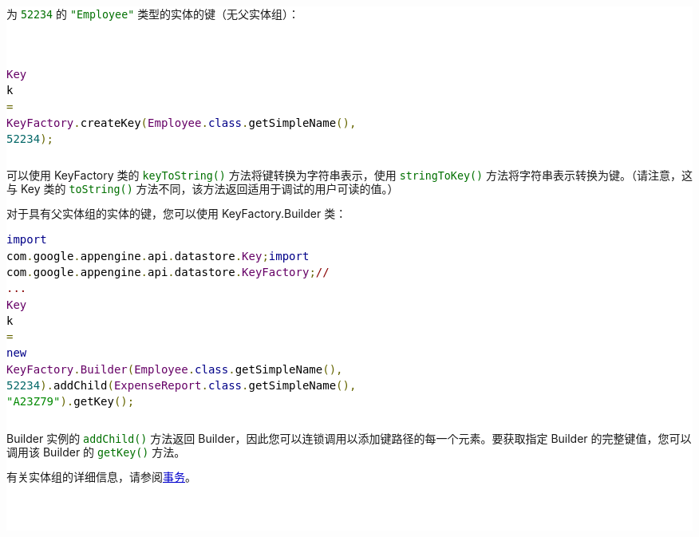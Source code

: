 为&nbsp;<code style="font-family: monospace; color: #007000; font-size: 10pt;">52234</code>&nbsp;的&nbsp;<code style="font-family: monospace; color: #007000; font-size: 10pt;">&quot;Employee&quot;</code>&nbsp;类型的实体的键（无父实体组）：</p><pre class="prettyprint"><span class="pln" style="color: #000000;">&nbsp; &nbsp; &nbsp; &nbsp; </span><span class="typ" style="color: #660066;">Key</span><span class="pln" style="color: #000000;"> k </span><span class="pun" style="color: #666600;">=</span><span class="pln" style="color: #000000;"> </span><span class="typ" style="color: #660066;">KeyFactory</span><span class="pun" style="color: #666600;">.</span><span class="pln" style="color: #000000;">createKey</span><span class="pun" style="color: #666600;">(</span><span class="typ" style="color: #660066;">Employee</span><span class="pun" style="color: #666600;">.</span><span class="kwd" style="color: #000088;">class</span><span class="pun" style="color: #666600;">.</span><span class="pln" style="color: #000000;">getSimpleName</span><span class="pun" style="color: #666600;">(),</span><span class="pln" style="color: #000000;"> </span><span class="lit" style="color: #006666;">52234</span><span class="pun" style="color: #666600;">);</span></pre><p style="padding-top: 1em; padding-right: 0px; padding-bottom: 0px; padding-left: 0px; line-height: 16px; margin: 0px;">可以使用 KeyFactory 类的&nbsp;<code style="font-family: monospace; color: #007000; font-size: 10pt;">keyToString()</code>&nbsp;方法将键转换为字符串表示，使用&nbsp;<code style="font-family: monospace; color: #007000; font-size: 10pt;">stringToKey()</code>&nbsp;方法将字符串表示转换为键。（请注意，这与 Key 类的&nbsp;<code style="font-family: monospace; color: #007000; font-size: 10pt;">toString()</code>&nbsp;方法不同，该方法返回适用于调试的用户可读的值。）</p><p style="padding-top: 1em; padding-right: 0px; padding-bottom: 0px; padding-left: 0px; line-height: 16px; margin: 0px;">对于具有父实体组的实体的键，您可以使用 KeyFactory.Builder 类：</p><pre class="prettyprint"><span class="kwd" style="color: #000088;">import</span><span class="pln" style="color: #000000;"> com</span><span class="pun" style="color: #666600;">.</span><span class="pln" style="color: #000000;">google</span><span class="pun" style="color: #666600;">.</span><span class="pln" style="color: #000000;">appengine</span><span class="pun" style="color: #666600;">.</span><span class="pln" style="color: #000000;">api</span><span class="pun" style="color: #666600;">.</span><span class="pln" style="color: #000000;">datastore</span><span class="pun" style="color: #666600;">.</span><span class="typ" style="color: #660066;">Key</span><span class="pun" style="color: #666600;">;</span><span class="pln" style="color: #000000;"></span><span class="kwd" style="color: #000088;">import</span><span class="pln" style="color: #000000;"> com</span><span class="pun" style="color: #666600;">.</span><span class="pln" style="color: #000000;">google</span><span class="pun" style="color: #666600;">.</span><span class="pln" style="color: #000000;">appengine</span><span class="pun" style="color: #666600;">.</span><span class="pln" style="color: #000000;">api</span><span class="pun" style="color: #666600;">.</span><span class="pln" style="color: #000000;">datastore</span><span class="pun" style="color: #666600;">.</span><span class="typ" style="color: #660066;">KeyFactory</span><span class="pun" style="color: #666600;">;</span><span class="pln" style="color: #000000;"></span><span class="com" style="color: #880000;">// ...</span><span class="pln" style="color: #000000;">&nbsp; &nbsp; &nbsp; &nbsp; </span><span class="typ" style="color: #660066;">Key</span><span class="pln" style="color: #000000;"> k </span><span class="pun" style="color: #666600;">=</span><span class="pln" style="color: #000000;"> </span><span class="kwd" style="color: #000088;">new</span><span class="pln" style="color: #000000;"> </span><span class="typ" style="color: #660066;">KeyFactory</span><span class="pun" style="color: #666600;">.</span><span class="typ" style="color: #660066;">Builder</span><span class="pun" style="color: #666600;">(</span><span class="typ" style="color: #660066;">Employee</span><span class="pun" style="color: #666600;">.</span><span class="kwd" style="color: #000088;">class</span><span class="pun" style="color: #666600;">.</span><span class="pln" style="color: #000000;">getSimpleName</span><span class="pun" style="color: #666600;">(),</span><span class="pln" style="color: #000000;"> </span><span class="lit" style="color: #006666;">52234</span><span class="pun" style="color: #666600;">).</span><span class="pln" style="color: #000000;">addChild</span><span class="pun" style="color: #666600;">(</span><span class="typ" style="color: #660066;">ExpenseReport</span><span class="pun" style="color: #666600;">.</span><span class="kwd" style="color: #000088;">class</span><span class="pun" style="color: #666600;">.</span><span class="pln" style="color: #000000;">getSimpleName</span><span class="pun" style="color: #666600;">(),</span><span class="pln" style="color: #000000;"> </span><span class="str" style="color: #008800;">&quot;A23Z79&quot;</span><span class="pun" style="color: #666600;">).</span><span class="pln" style="color: #000000;">getKey</span><span class="pun" style="color: #666600;">();</span></pre><p style="padding-top: 1em; padding-right: 0px; padding-bottom: 0px; padding-left: 0px; line-height: 16px; margin: 0px;">Builder 实例的&nbsp;<code style="font-family: monospace; color: #007000; font-size: 10pt;">addChild()</code>&nbsp;方法返回 Builder，因此您可以连锁调用以添加键路径的每一个元素。要获取指定 Builder 的完整键值，您可以调用该 Builder
的&nbsp;<code style="font-family: monospace; color: #007000; font-size: 10pt;">getKey()</code>&nbsp;方法。</p><p style="padding-top: 1em; padding-right: 0px; padding-bottom: 0px; padding-left: 0px; line-height: 16px; margin: 0px;">有关实体组的详细信息，请参阅<a style="color: #0000cc;" href="http://code.google.com/intl/zh-CN/appengine/docs/java/datastore/transactions.html">事务</a>。</p><h2 id="Getting_an_Object_By_Key"><br /></h2></span></span></pre>